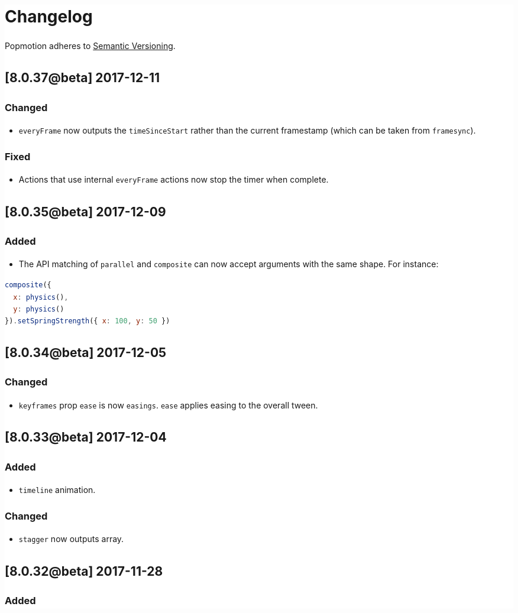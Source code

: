 # Changelog

Popmotion adheres to [Semantic Versioning](http://semver.org/).

## [8.0.37@beta] 2017-12-11

### Changed

- `everyFrame` now outputs the `timeSinceStart` rather than the current framestamp (which can be taken from `framesync`).

### Fixed

- Actions that use internal `everyFrame` actions now stop the timer when complete.

## [8.0.35@beta] 2017-12-09

### Added

- The API matching of `parallel` and `composite` can now accept arguments with the same shape. For instance:

```javascript
composite({
  x: physics(),
  y: physics()
}).setSpringStrength({ x: 100, y: 50 })
```

## [8.0.34@beta] 2017-12-05

### Changed

- `keyframes` prop `ease` is now `easings`. `ease` applies easing to the overall tween.

## [8.0.33@beta] 2017-12-04

### Added

- `timeline` animation.

### Changed

- `stagger` now outputs array.

## [8.0.32@beta] 2017-11-28

### Added
